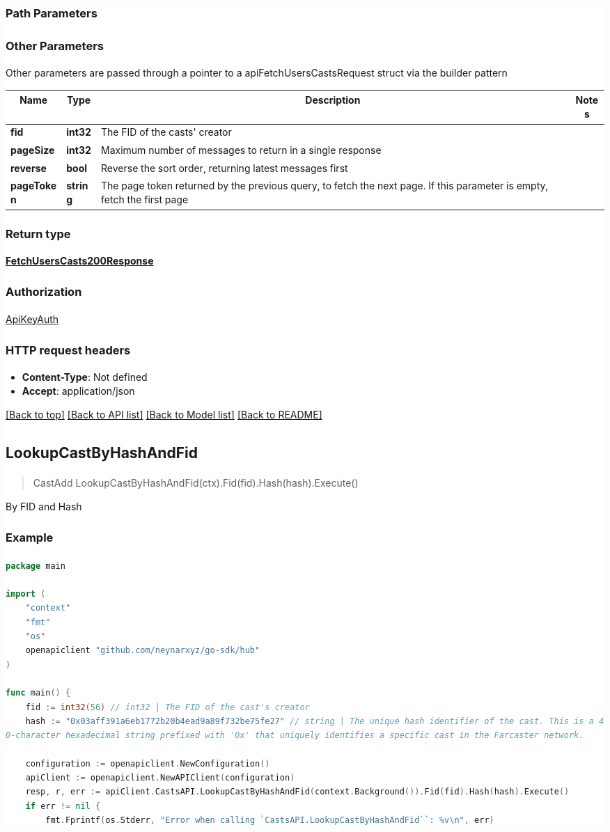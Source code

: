 ### Path Parameters



### Other Parameters

Other parameters are passed through a pointer to a apiFetchUsersCastsRequest struct via the builder pattern


Name | Type | Description  | Notes
------------- | ------------- | ------------- | -------------
 **fid** | **int32** | The FID of the casts&#39; creator | 
 **pageSize** | **int32** | Maximum number of messages to return in a single response | 
 **reverse** | **bool** | Reverse the sort order, returning latest messages first | 
 **pageToken** | **string** | The page token returned by the previous query, to fetch the next page. If this parameter is empty, fetch the first page | 

### Return type

[**FetchUsersCasts200Response**](FetchUsersCasts200Response.md)

### Authorization

[ApiKeyAuth](../README.md#ApiKeyAuth)

### HTTP request headers

- **Content-Type**: Not defined
- **Accept**: application/json

[[Back to top]](#) [[Back to API list]](../README.md#documentation-for-api-endpoints)
[[Back to Model list]](../README.md#documentation-for-models)
[[Back to README]](../README.md)


## LookupCastByHashAndFid

> CastAdd LookupCastByHashAndFid(ctx).Fid(fid).Hash(hash).Execute()

By FID and Hash



### Example

```go
package main

import (
	"context"
	"fmt"
	"os"
	openapiclient "github.com/neynarxyz/go-sdk/hub"
)

func main() {
	fid := int32(56) // int32 | The FID of the cast's creator
	hash := "0x03aff391a6eb1772b20b4ead9a89f732be75fe27" // string | The unique hash identifier of the cast. This is a 40-character hexadecimal string prefixed with '0x' that uniquely identifies a specific cast in the Farcaster network.

	configuration := openapiclient.NewConfiguration()
	apiClient := openapiclient.NewAPIClient(configuration)
	resp, r, err := apiClient.CastsAPI.LookupCastByHashAndFid(context.Background()).Fid(fid).Hash(hash).Execute()
	if err != nil {
		fmt.Fprintf(os.Stderr, "Error when calling `CastsAPI.LookupCastByHashAndFid``: %v\n", err)
```